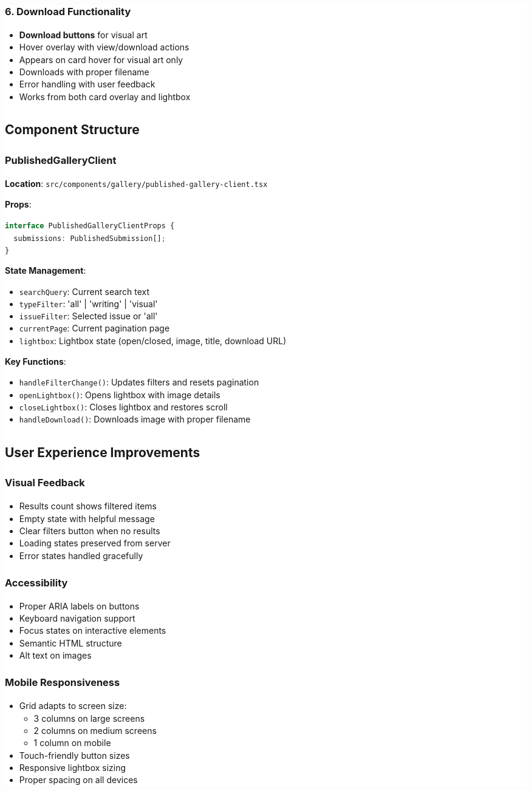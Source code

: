 ### 6. Download Functionality
- **Download buttons** for visual art
- Hover overlay with view/download actions
- Appears on card hover for visual art only
- Downloads with proper filename
- Error handling with user feedback
- Works from both card overlay and lightbox

## Component Structure

### PublishedGalleryClient
**Location**: `src/components/gallery/published-gallery-client.tsx`

**Props**:
```typescript
interface PublishedGalleryClientProps {
  submissions: PublishedSubmission[];
}
```

**State Management**:
- `searchQuery`: Current search text
- `typeFilter`: 'all' | 'writing' | 'visual'
- `issueFilter`: Selected issue or 'all'
- `currentPage`: Current pagination page
- `lightbox`: Lightbox state (open/closed, image, title, download URL)

**Key Functions**:
- `handleFilterChange()`: Updates filters and resets pagination
- `openLightbox()`: Opens lightbox with image details
- `closeLightbox()`: Closes lightbox and restores scroll
- `handleDownload()`: Downloads image with proper filename

## User Experience Improvements

### Visual Feedback
- Results count shows filtered items
- Empty state with helpful message
- Clear filters button when no results
- Loading states preserved from server
- Error states handled gracefully

### Accessibility
- Proper ARIA labels on buttons
- Keyboard navigation support
- Focus states on interactive elements
- Semantic HTML structure
- Alt text on images

### Mobile Responsiveness
- Grid adapts to screen size:
  - 3 columns on large screens
  - 2 columns on medium screens
  - 1 column on mobile
- Touch-friendly button sizes
- Responsive lightbox sizing
- Proper spacing on all devices
